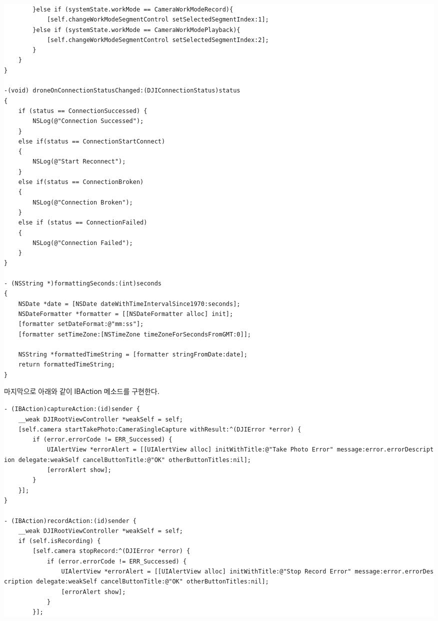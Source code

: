 ~~~objc
        }else if (systemState.workMode == CameraWorkModeRecord){
            [self.changeWorkModeSegmentControl setSelectedSegmentIndex:1];
        }else if (systemState.workMode == CameraWorkModePlayback){
            [self.changeWorkModeSegmentControl setSelectedSegmentIndex:2];
        }
    }
}

-(void) droneOnConnectionStatusChanged:(DJIConnectionStatus)status
{
    if (status == ConnectionSuccessed) {
        NSLog(@"Connection Successed");
    }
    else if(status == ConnectionStartConnect)
    {
        NSLog(@"Start Reconnect");
    }
    else if(status == ConnectionBroken)
    {
        NSLog(@"Connection Broken");
    }
    else if (status == ConnectionFailed)
    {
        NSLog(@"Connection Failed");
    }
}

- (NSString *)formattingSeconds:(int)seconds
{
    NSDate *date = [NSDate dateWithTimeIntervalSince1970:seconds];
    NSDateFormatter *formatter = [[NSDateFormatter alloc] init];
    [formatter setDateFormat:@"mm:ss"];
    [formatter setTimeZone:[NSTimeZone timeZoneForSecondsFromGMT:0]];
    
    NSString *formattedTimeString = [formatter stringFromDate:date];
    return formattedTimeString;
}

~~~

  마지막으로 아래와 같이 IBAction 메소드를 구현한다.
  
~~~objc
- (IBAction)captureAction:(id)sender {
    __weak DJIRootViewController *weakSelf = self;
    [self.camera startTakePhoto:CameraSingleCapture withResult:^(DJIError *error) {
        if (error.errorCode != ERR_Successed) {
            UIAlertView *errorAlert = [[UIAlertView alloc] initWithTitle:@"Take Photo Error" message:error.errorDescription delegate:weakSelf cancelButtonTitle:@"OK" otherButtonTitles:nil];
            [errorAlert show];
        }
    }];
}

- (IBAction)recordAction:(id)sender {
    __weak DJIRootViewController *weakSelf = self;
    if (self.isRecording) {
        [self.camera stopRecord:^(DJIError *error) {
            if (error.errorCode != ERR_Successed) {
                UIAlertView *errorAlert = [[UIAlertView alloc] initWithTitle:@"Stop Record Error" message:error.errorDescription delegate:weakSelf cancelButtonTitle:@"OK" otherButtonTitles:nil];
                [errorAlert show];
            }
        }];
~~~